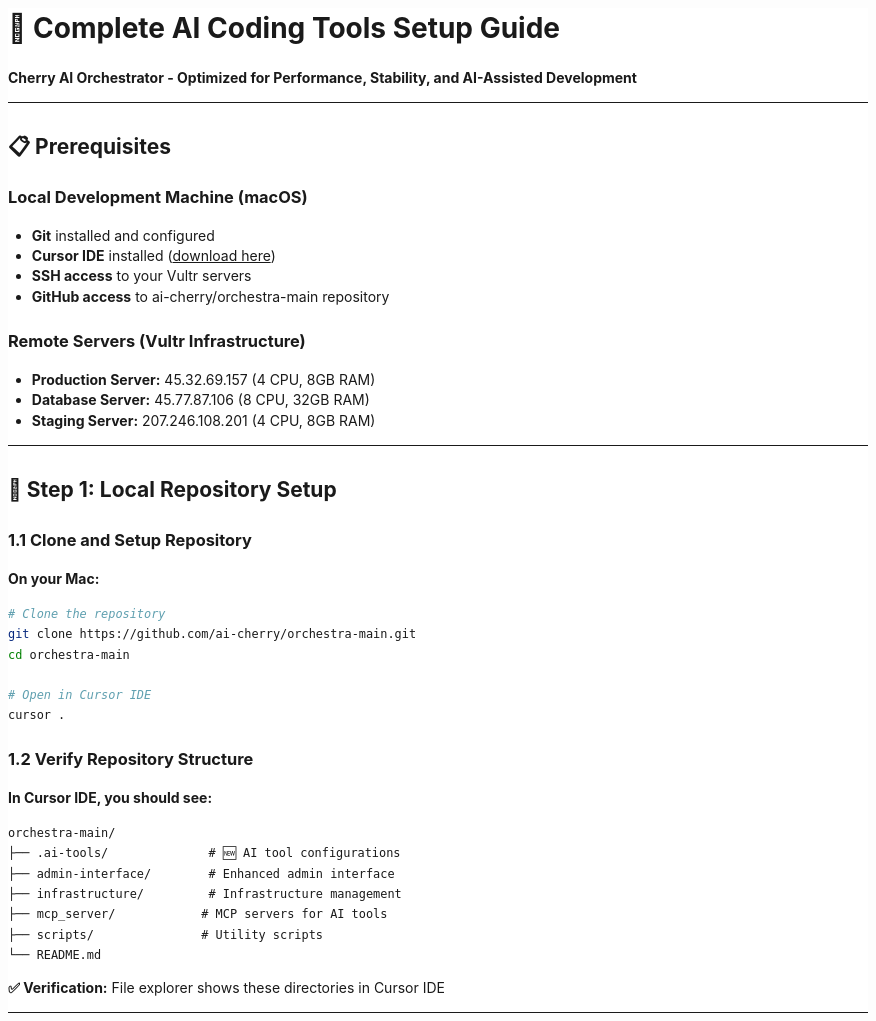 # 🚀 Complete AI Coding Tools Setup Guide

**Cherry AI Orchestrator - Optimized for Performance, Stability, and AI-Assisted Development**

---

## 📋 Prerequisites

### Local Development Machine (macOS)
- **Git** installed and configured
- **Cursor IDE** installed ([download here](https://cursor.sh/))
- **SSH access** to your Vultr servers
- **GitHub access** to ai-cherry/orchestra-main repository

### Remote Servers (Vultr Infrastructure)
- **Production Server:** 45.32.69.157 (4 CPU, 8GB RAM)
- **Database Server:** 45.77.87.106 (8 CPU, 32GB RAM)
- **Staging Server:** 207.246.108.201 (4 CPU, 8GB RAM)

---

## 🎯 Step 1: Local Repository Setup

### 1.1 Clone and Setup Repository

**On your Mac:**
```bash
# Clone the repository
git clone https://github.com/ai-cherry/orchestra-main.git
cd orchestra-main

# Open in Cursor IDE
cursor .
```

### 1.2 Verify Repository Structure

**In Cursor IDE, you should see:**
```
orchestra-main/
├── .ai-tools/              # 🆕 AI tool configurations
├── admin-interface/        # Enhanced admin interface
├── infrastructure/         # Infrastructure management
├── mcp_server/            # MCP servers for AI tools
├── scripts/               # Utility scripts
└── README.md
```

**✅ Verification:** File explorer shows these directories in Cursor IDE

---

